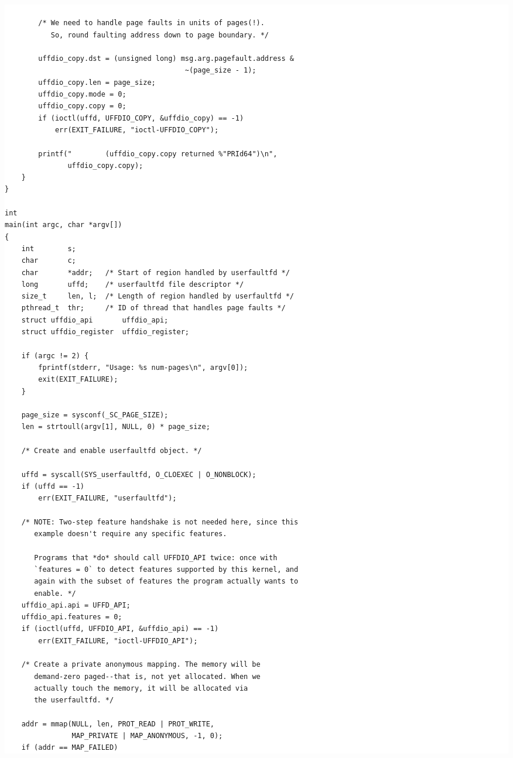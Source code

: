 ```

        /* We need to handle page faults in units of pages(!).
           So, round faulting address down to page boundary. */

        uffdio_copy.dst = (unsigned long) msg.arg.pagefault.address &
                                           ~(page_size - 1);
        uffdio_copy.len = page_size;
        uffdio_copy.mode = 0;
        uffdio_copy.copy = 0;
        if (ioctl(uffd, UFFDIO_COPY, &uffdio_copy) == -1)
            err(EXIT_FAILURE, "ioctl-UFFDIO_COPY");

        printf("        (uffdio_copy.copy returned %"PRId64")\n",
               uffdio_copy.copy);
    }
}

int
main(int argc, char *argv[])
{
    int        s;
    char       c;
    char       *addr;   /* Start of region handled by userfaultfd */
    long       uffd;    /* userfaultfd file descriptor */
    size_t     len, l;  /* Length of region handled by userfaultfd */
    pthread_t  thr;     /* ID of thread that handles page faults */
    struct uffdio_api       uffdio_api;
    struct uffdio_register  uffdio_register;

    if (argc != 2) {
        fprintf(stderr, "Usage: %s num-pages\n", argv[0]);
        exit(EXIT_FAILURE);
    }

    page_size = sysconf(_SC_PAGE_SIZE);
    len = strtoull(argv[1], NULL, 0) * page_size;

    /* Create and enable userfaultfd object. */

    uffd = syscall(SYS_userfaultfd, O_CLOEXEC | O_NONBLOCK);
    if (uffd == -1)
        err(EXIT_FAILURE, "userfaultfd");

    /* NOTE: Two-step feature handshake is not needed here, since this
       example doesn't require any specific features.

       Programs that *do* should call UFFDIO_API twice: once with
       `features = 0` to detect features supported by this kernel, and
       again with the subset of features the program actually wants to
       enable. */
    uffdio_api.api = UFFD_API;
    uffdio_api.features = 0;
    if (ioctl(uffd, UFFDIO_API, &uffdio_api) == -1)
        err(EXIT_FAILURE, "ioctl-UFFDIO_API");

    /* Create a private anonymous mapping. The memory will be
       demand-zero paged--that is, not yet allocated. When we
       actually touch the memory, it will be allocated via
       the userfaultfd. */

    addr = mmap(NULL, len, PROT_READ | PROT_WRITE,
                MAP_PRIVATE | MAP_ANONYMOUS, -1, 0);
    if (addr == MAP_FAILED)
```